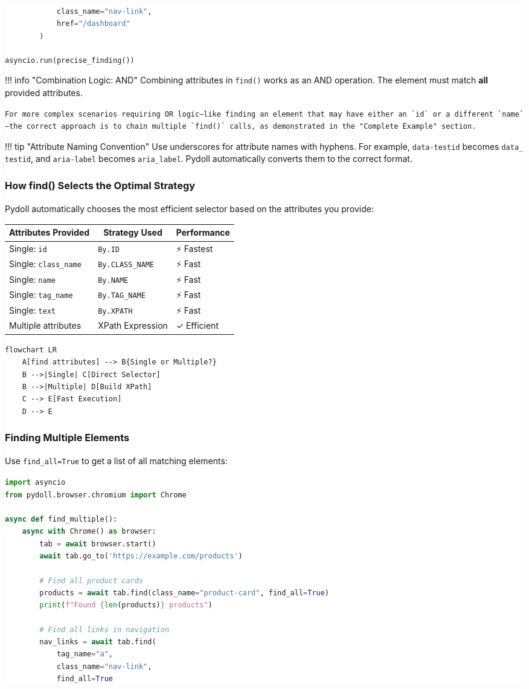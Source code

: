 ```python
            class_name="nav-link",
            href="/dashboard"
        )

asyncio.run(precise_finding())
```

!!! info "Combination Logic: AND"
    Combining attributes in `find()` works as an AND operation. The element must match **all** provided attributes.
    
    For more complex scenarios requiring OR logic—like finding an element that may have either an `id` or a different `name`—the correct approach is to chain multiple `find()` calls, as demonstrated in the "Complete Example" section.

!!! tip "Attribute Naming Convention"
    Use underscores for attribute names with hyphens. For example, `data-testid` becomes `data_testid`, and `aria-label` becomes `aria_label`. Pydoll automatically converts them to the correct format.

### How find() Selects the Optimal Strategy

Pydoll automatically chooses the most efficient selector based on the attributes you provide:

| Attributes Provided | Strategy Used | Performance |
|---------------------|---------------|-------------|
| Single: `id` | `By.ID` | ⚡ Fastest |
| Single: `class_name` | `By.CLASS_NAME` | ⚡ Fast |
| Single: `name` | `By.NAME` | ⚡ Fast |
| Single: `tag_name` | `By.TAG_NAME` | ⚡ Fast |
| Single: `text` | `By.XPATH` | ⚡ Fast |
| Multiple attributes | XPath Expression | ✓ Efficient |

```mermaid
flowchart LR
    A[find attributes] --> B{Single or Multiple?}
    B -->|Single| C[Direct Selector]
    B -->|Multiple| D[Build XPath]
    C --> E[Fast Execution]
    D --> E
```

### Finding Multiple Elements

Use `find_all=True` to get a list of all matching elements:

```python
import asyncio
from pydoll.browser.chromium import Chrome

async def find_multiple():
    async with Chrome() as browser:
        tab = await browser.start()
        await tab.go_to('https://example.com/products')
        
        # Find all product cards
        products = await tab.find(class_name="product-card", find_all=True)
        print(f"Found {len(products)} products")
        
        # Find all links in navigation
        nav_links = await tab.find(
            tag_name="a",
            class_name="nav-link",
            find_all=True
```